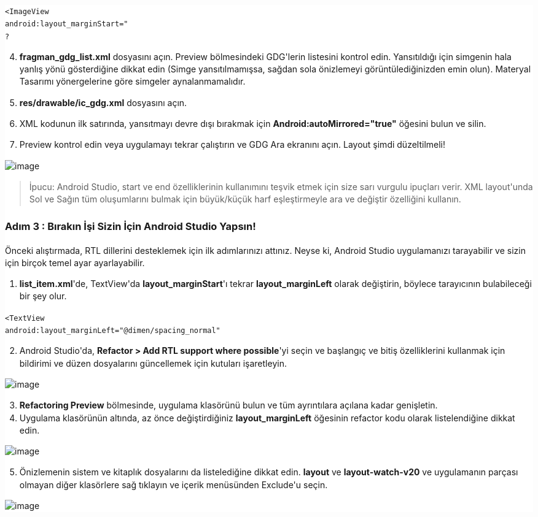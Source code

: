 ```
<ImageView
android:layout_marginStart="
?
```

4. **fragman_gdg_list.xml** dosyasını açın. Preview bölmesindeki GDG'lerin listesini kontrol edin. Yansıtıldığı için simgenin hala yanlış yönü gösterdiğine dikkat edin (Simge yansıtılmamışsa, sağdan sola önizlemeyi görüntülediğinizden emin olun). Materyal Tasarımı yönergelerine göre simgeler aynalanmamalıdır.

5. **res/drawable/ic_gdg.xml** dosyasını açın.

6. XML kodunun ilk satırında, yansıtmayı devre dışı bırakmak için **Android:autoMirrored="true"** öğesini bulun ve silin.

7. Preview kontrol edin veya uygulamayı tekrar çalıştırın ve GDG Ara ekranını açın. Layout şimdi düzeltilmeli!

![image](https://user-images.githubusercontent.com/70329389/149732595-7bf0f09a-22f0-4a9d-8d7d-81cd5484cc72.png)

> İpucu: Android Studio, start ve end özelliklerinin kullanımını teşvik etmek için size sarı vurgulu ipuçları verir. XML layout'unda Sol ve Sağın tüm oluşumlarını bulmak için büyük/küçük harf eşleştirmeyle ara ve değiştir özelliğini kullanın.

### Adım 3 : Bırakın İşi Sizin İçin Android Studio Yapsın!

Önceki alıştırmada, RTL dillerini desteklemek için ilk adımlarınızı attınız. Neyse ki, Android Studio uygulamanızı tarayabilir ve sizin için birçok temel ayar ayarlayabilir.

1. **list_item.xml**'de, TextView'da **layout_marginStart**'ı tekrar **layout_marginLeft** olarak değiştirin, böylece tarayıcının bulabileceği bir şey olur.

```
<TextView
android:layout_marginLeft="@dimen/spacing_normal"
```

2. Android Studio'da, **Refactor > Add RTL support where possible**'yi seçin ve başlangıç ve bitiş özelliklerini kullanmak için bildirimi ve düzen dosyalarını güncellemek için kutuları işaretleyin.

![image](https://user-images.githubusercontent.com/70329389/149733528-ac6d7950-4573-4d1f-b304-d4eee72135da.png)

3. **Refactoring Preview** bölmesinde, uygulama klasörünü bulun ve tüm ayrıntılara açılana kadar genişletin.
4. Uygulama klasörünün altında, az önce değiştirdiğiniz **layout_marginLeft** öğesinin refactor kodu olarak listelendiğine dikkat edin.

![image](https://user-images.githubusercontent.com/70329389/149733759-d1a75af9-f28c-4e27-a58b-6a746c7ed47d.png)

5. Önizlemenin sistem ve kitaplık dosyalarını da listelediğine dikkat edin. **layout** ve **layout-watch-v20** ve uygulamanın parçası olmayan diğer klasörlere sağ tıklayın ve içerik menüsünden Exclude'u seçin.

![image](https://user-images.githubusercontent.com/70329389/149733915-0879a701-ed0f-4bf4-ae78-e50050ecd756.png)
